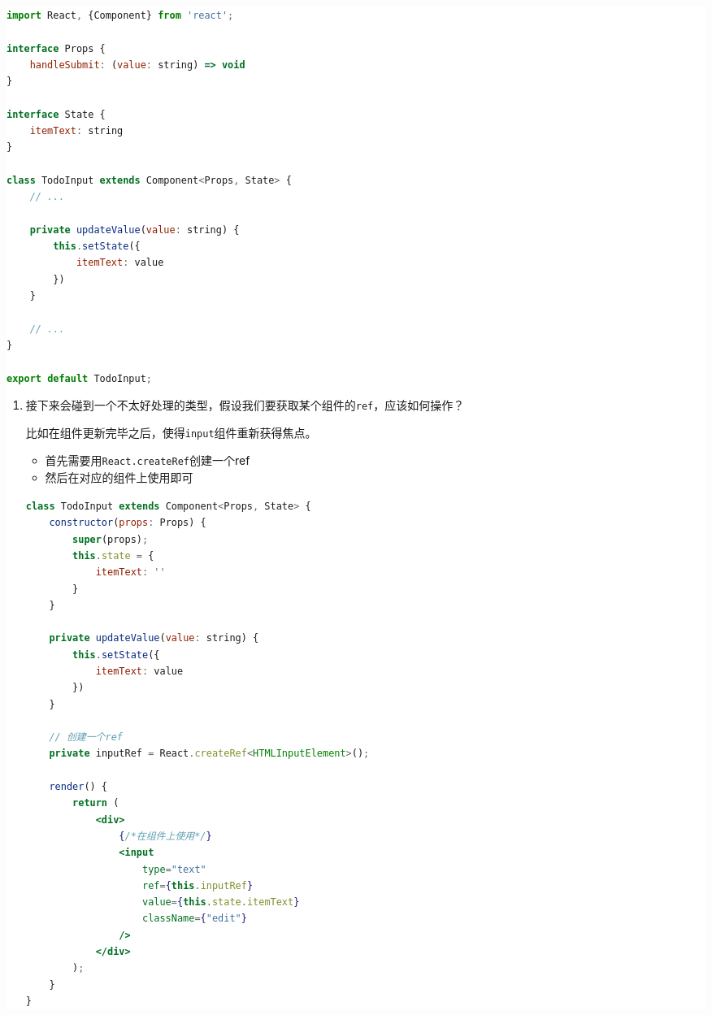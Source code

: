    ```jsx
   import React, {Component} from 'react';
   
   interface Props {
       handleSubmit: (value: string) => void
   }
   
   interface State {
       itemText: string
   }
   
   class TodoInput extends Component<Props, State> {
       // ...
   
       private updateValue(value: string) {
           this.setState({
               itemText: value
           })
       }
     
       // ...
   }
   
   export default TodoInput;
   ```
   
1. 接下来会碰到一个不太好处理的类型，假设我们要获取某个组件的`ref`，应该如何操作？

   比如在组件更新完毕之后，使得`input`组件重新获得焦点。

   * 首先需要用`React.createRef`创建一个ref
   * 然后在对应的组件上使用即可
   
   ```jsx
   class TodoInput extends Component<Props, State> {
       constructor(props: Props) {
           super(props);
           this.state = {
               itemText: ''
           }
       }
   
       private updateValue(value: string) {
           this.setState({
               itemText: value
           })
       }
   
       // 创建一个ref
       private inputRef = React.createRef<HTMLInputElement>();
   
       render() {
           return (
               <div>
                   {/*在组件上使用*/}
                   <input
                       type="text"
                       ref={this.inputRef}
                       value={this.state.itemText}
                       className={"edit"}
                   />
               </div>
           );
       }
   }
   ```
   